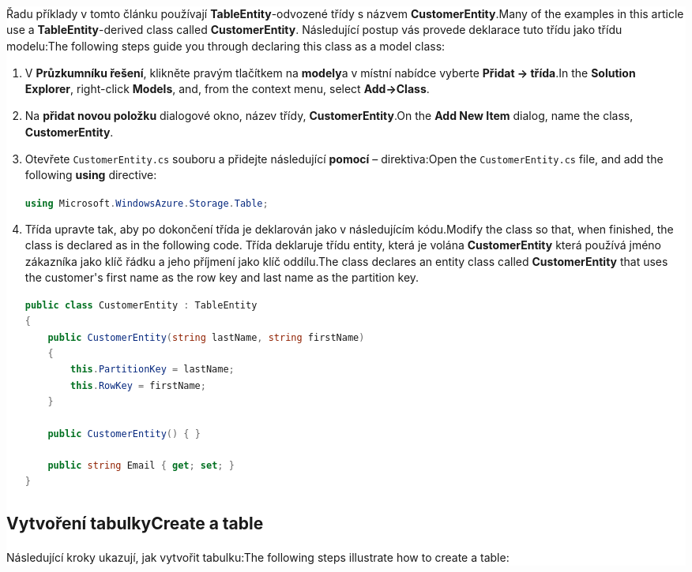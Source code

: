 <span data-ttu-id="117ff-122">Řadu příklady v tomto článku používají **TableEntity**-odvozené třídy s názvem **CustomerEntity**.</span><span class="sxs-lookup"><span data-stu-id="117ff-122">Many of the examples in this article use a **TableEntity**-derived class called **CustomerEntity**.</span></span> <span data-ttu-id="117ff-123">Následující postup vás provede deklarace tuto třídu jako třídu modelu:</span><span class="sxs-lookup"><span data-stu-id="117ff-123">The following steps guide you through declaring this class as a model class:</span></span>

1. <span data-ttu-id="117ff-124">V **Průzkumníku řešení**, klikněte pravým tlačítkem na **modely**a v místní nabídce vyberte **Přidat -> třída**.</span><span class="sxs-lookup"><span data-stu-id="117ff-124">In the **Solution Explorer**, right-click **Models**, and, from the context menu, select **Add->Class**.</span></span>

1. <span data-ttu-id="117ff-125">Na **přidat novou položku** dialogové okno, název třídy, **CustomerEntity**.</span><span class="sxs-lookup"><span data-stu-id="117ff-125">On the **Add New Item** dialog, name the class, **CustomerEntity**.</span></span>

1. <span data-ttu-id="117ff-126">Otevřete `CustomerEntity.cs` souboru a přidejte následující **pomocí** – direktiva:</span><span class="sxs-lookup"><span data-stu-id="117ff-126">Open the `CustomerEntity.cs` file, and add the following **using** directive:</span></span>

    ```csharp
    using Microsoft.WindowsAzure.Storage.Table;
    ```

1. <span data-ttu-id="117ff-127">Třída upravte tak, aby po dokončení třída je deklarován jako v následujícím kódu.</span><span class="sxs-lookup"><span data-stu-id="117ff-127">Modify the class so that, when finished, the class is declared as in the following code.</span></span> <span data-ttu-id="117ff-128">Třída deklaruje třídu entity, která je volána **CustomerEntity** která používá jméno zákazníka jako klíč řádku a jeho příjmení jako klíč oddílu.</span><span class="sxs-lookup"><span data-stu-id="117ff-128">The class declares an entity class called **CustomerEntity** that uses the customer's first name as the row key and last name as the partition key.</span></span>

    ```csharp
    public class CustomerEntity : TableEntity
    {
        public CustomerEntity(string lastName, string firstName)
        {
            this.PartitionKey = lastName;
            this.RowKey = firstName;
        }

        public CustomerEntity() { }

        public string Email { get; set; }
    }
    ```

## <a name="create-a-table"></a><span data-ttu-id="117ff-129">Vytvoření tabulky</span><span class="sxs-lookup"><span data-stu-id="117ff-129">Create a table</span></span>

<span data-ttu-id="117ff-130">Následující kroky ukazují, jak vytvořit tabulku:</span><span class="sxs-lookup"><span data-stu-id="117ff-130">The following steps illustrate how to create a table:</span></span>
